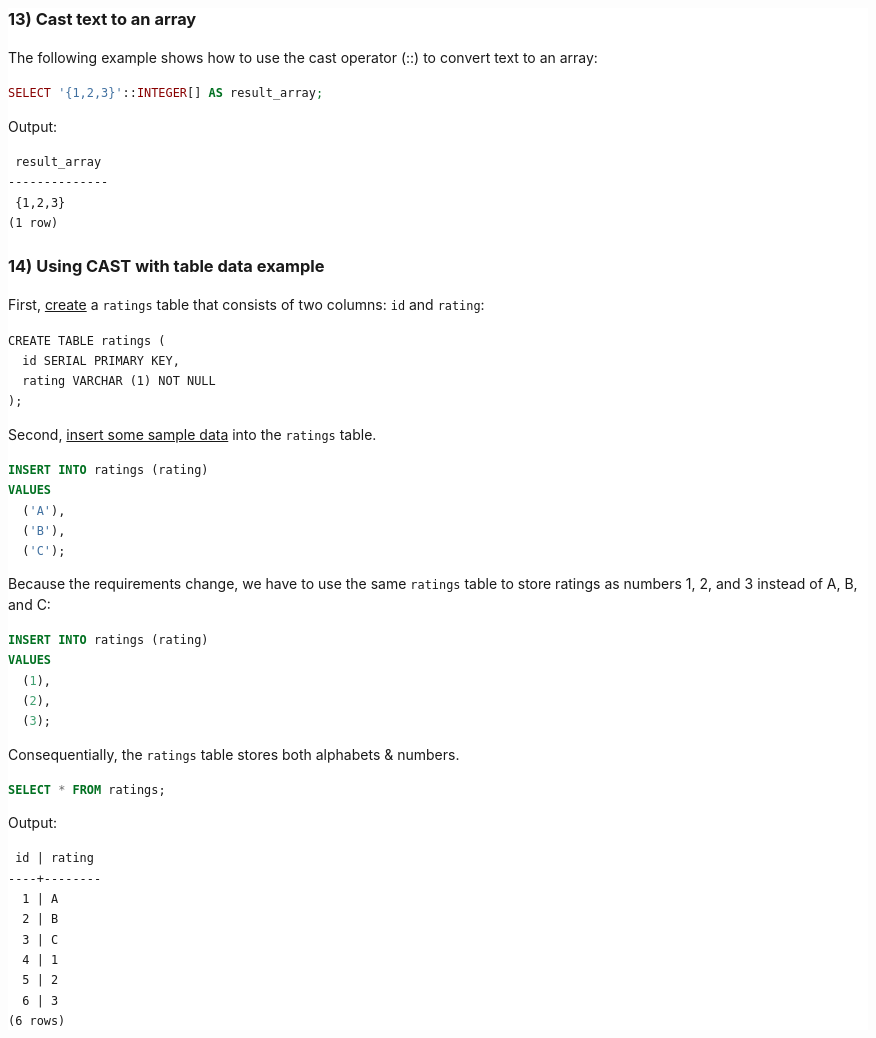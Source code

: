 ### 13\) Cast text to an array

The following example shows how to use the cast operator (::) to convert text to an array:

```php
SELECT '{1,2,3}'::INTEGER[] AS result_array;
```

Output:

```
 result_array
--------------
 {1,2,3}
(1 row)
```

### 14\) Using CAST with table data example

First, [create](postgresql-create-table) a `ratings` table that consists of two columns: `id` and `rating`:

```
CREATE TABLE ratings (
  id SERIAL PRIMARY KEY,
  rating VARCHAR (1) NOT NULL
);
```

Second, [insert some sample data](postgresql-insert) into the `ratings` table.

```sql
INSERT INTO ratings (rating)
VALUES
  ('A'),
  ('B'),
  ('C');
```

Because the requirements change, we have to use the same `ratings` table to store ratings as numbers 1, 2, and 3 instead of A, B, and C:

```sql
INSERT INTO ratings (rating)
VALUES
  (1),
  (2),
  (3);
```

Consequentially, the `ratings` table stores both alphabets \& numbers.

```sql
SELECT * FROM ratings;
```

Output:

```text
 id | rating
----+--------
  1 | A
  2 | B
  3 | C
  4 | 1
  5 | 2
  6 | 3
(6 rows)
```
